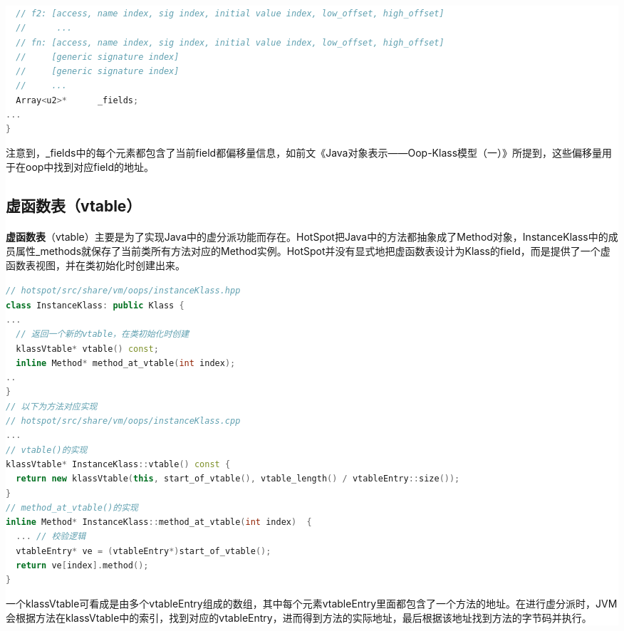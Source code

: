 ```c++ {.line-numbers}
  // f2: [access, name index, sig index, initial value index, low_offset, high_offset]
  //      ...
  // fn: [access, name index, sig index, initial value index, low_offset, high_offset]
  //     [generic signature index]
  //     [generic signature index]
  //     ...
  Array<u2>*      _fields;
...
}
```

注意到，_fields中的每个元素都包含了当前field都偏移量信息，如前文《Java对象表示——Oop-Klass模型（一）》所提到，这些偏移量用于在oop中找到对应field的地址。

## 虚函数表（vtable）

**虚函数表**（vtable）主要是为了实现Java中的虚分派功能而存在。HotSpot把Java中的方法都抽象成了Method对象，InstanceKlass中的成员属性_methods就保存了当前类所有方法对应的Method实例。HotSpot并没有显式地把虚函数表设计为Klass的field，而是提供了一个虚函数表视图，并在类初始化时创建出来。



```c++ {.line-numbers}
// hotspot/src/share/vm/oops/instanceKlass.hpp
class InstanceKlass: public Klass {
...  
  // 返回一个新的vtable，在类初始化时创建
  klassVtable* vtable() const;
  inline Method* method_at_vtable(int index);
..
}
// 以下为方法对应实现
// hotspot/src/share/vm/oops/instanceKlass.cpp
...
// vtable()的实现
klassVtable* InstanceKlass::vtable() const {
  return new klassVtable(this, start_of_vtable(), vtable_length() / vtableEntry::size());
}
// method_at_vtable()的实现
inline Method* InstanceKlass::method_at_vtable(int index)  {
  ... // 校验逻辑
  vtableEntry* ve = (vtableEntry*)start_of_vtable();
  return ve[index].method();
}
```

一个klassVtable可看成是由多个vtableEntry组成的数组，其中每个元素vtableEntry里面都包含了一个方法的地址。在进行虚分派时，JVM会根据方法在klassVtable中的索引，找到对应的vtableEntry，进而得到方法的实际地址，最后根据该地址找到方法的字节码并执行。
